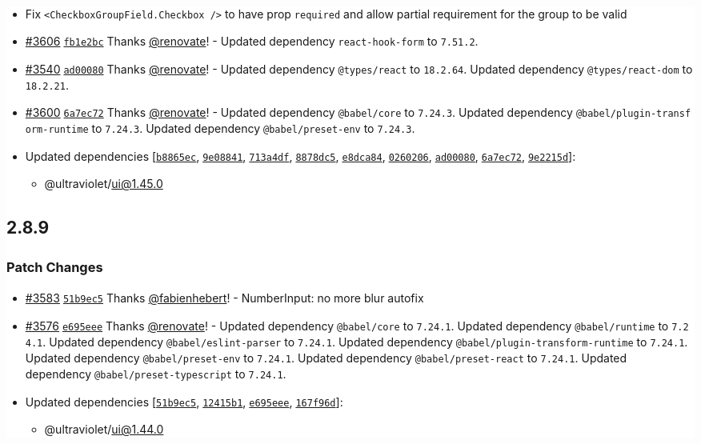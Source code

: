   - Fix `<CheckboxGroupField.Checkbox />` to have prop `required` and allow partial requirement for the group to be valid

- [#3606](https://github.com/scaleway/ultraviolet/pull/3606) [`fb1e2bc`](https://github.com/scaleway/ultraviolet/commit/fb1e2bc68f8f82adf84714a45ade3a4555d0f817) Thanks [@renovate](https://github.com/apps/renovate)! - Updated dependency `react-hook-form` to `7.51.2`.

- [#3540](https://github.com/scaleway/ultraviolet/pull/3540) [`ad00080`](https://github.com/scaleway/ultraviolet/commit/ad0008075e57d73fda7e25d288d27420fe395ccf) Thanks [@renovate](https://github.com/apps/renovate)! - Updated dependency `@types/react` to `18.2.64`.
  Updated dependency `@types/react-dom` to `18.2.21`.

- [#3600](https://github.com/scaleway/ultraviolet/pull/3600) [`6a7ec72`](https://github.com/scaleway/ultraviolet/commit/6a7ec7286ae10880695d2a9a7fc2a0fbaaf7cf68) Thanks [@renovate](https://github.com/apps/renovate)! - Updated dependency `@babel/core` to `7.24.3`.
  Updated dependency `@babel/plugin-transform-runtime` to `7.24.3`.
  Updated dependency `@babel/preset-env` to `7.24.3`.
- Updated dependencies [[`b8865ec`](https://github.com/scaleway/ultraviolet/commit/b8865ec1322f651128e45dd06fe8e2ec13d9038f), [`9e08841`](https://github.com/scaleway/ultraviolet/commit/9e08841e134cc16b01ba7039c320c1422c993f37), [`713a4df`](https://github.com/scaleway/ultraviolet/commit/713a4df7a14d17dfa2602284c6e036e00cd37e3f), [`8878dc5`](https://github.com/scaleway/ultraviolet/commit/8878dc5095786dca15735a9974696911d37a2c1c), [`e8dca84`](https://github.com/scaleway/ultraviolet/commit/e8dca8467a1b458bbba0914c9697894367aa95da), [`0260206`](https://github.com/scaleway/ultraviolet/commit/0260206c4be4b11c059f0827cd758f4a3428c879), [`ad00080`](https://github.com/scaleway/ultraviolet/commit/ad0008075e57d73fda7e25d288d27420fe395ccf), [`6a7ec72`](https://github.com/scaleway/ultraviolet/commit/6a7ec7286ae10880695d2a9a7fc2a0fbaaf7cf68), [`9e2215d`](https://github.com/scaleway/ultraviolet/commit/9e2215df8a6a31c11ec02e896a1fab6131917290)]:
  - @ultraviolet/ui@1.45.0

## 2.8.9

### Patch Changes

- [#3583](https://github.com/scaleway/ultraviolet/pull/3583) [`51b9ec5`](https://github.com/scaleway/ultraviolet/commit/51b9ec53f873d462d4a57f0819a014ab544f364f) Thanks [@fabienhebert](https://github.com/fabienhebert)! - NumberInput: no more blur autofix

- [#3576](https://github.com/scaleway/ultraviolet/pull/3576) [`e695eee`](https://github.com/scaleway/ultraviolet/commit/e695eee730766105ee238e4a85c1cc6f51b6f116) Thanks [@renovate](https://github.com/apps/renovate)! - Updated dependency `@babel/core` to `7.24.1`.
  Updated dependency `@babel/runtime` to `7.24.1`.
  Updated dependency `@babel/eslint-parser` to `7.24.1`.
  Updated dependency `@babel/plugin-transform-runtime` to `7.24.1`.
  Updated dependency `@babel/preset-env` to `7.24.1`.
  Updated dependency `@babel/preset-react` to `7.24.1`.
  Updated dependency `@babel/preset-typescript` to `7.24.1`.
- Updated dependencies [[`51b9ec5`](https://github.com/scaleway/ultraviolet/commit/51b9ec53f873d462d4a57f0819a014ab544f364f), [`12415b1`](https://github.com/scaleway/ultraviolet/commit/12415b1f0d2c1511b5d50ac582bf9a96e5adcdd9), [`e695eee`](https://github.com/scaleway/ultraviolet/commit/e695eee730766105ee238e4a85c1cc6f51b6f116), [`167f96d`](https://github.com/scaleway/ultraviolet/commit/167f96d5158b80a211160a98af4d74169e7b56be)]:
  - @ultraviolet/ui@1.44.0
